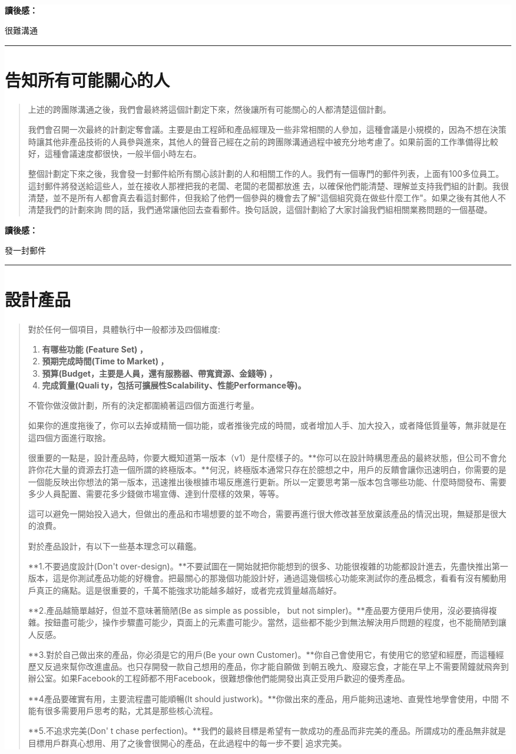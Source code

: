 **讀後感：**

很難溝通

* * * * *

# 告知所有可能關心的人

> 上述的跨團隊溝通之後，我們會最終將這個計劃定下來，然後讓所有可能關心的人都清楚這個計劃。
>
> 我們會召開一次最終的計劃定奪會議。主要是由工程師和產品經理及一些非常相關的人參加，這種會議是小規模的，因為不想在決策時讓其他非產品技術的人員參與進來，其他人的聲音己經在之前的跨團隊溝通過程中被充分地考慮了。如果前面的工作準備得比較好，這種會議速度都很快，一般半個小時左右。
>
> 整個計劃定下來之後，我會發一封郵件給所有關心該計劃的人和相關工作的人。我們有一個專門的郵件列表，上面有100多位員工。這封郵件將發送給這些人，並在接收人那裡把我的老闆、老闆的老闆都放進
> 去，以確保他們能清楚、理解並支持我們組的計劃。我很清楚，並不是所有人都會真去看這封郵件，但我給了他們一個參與的機會去了解"這個組究竟在做些什麼工作"。如果之後有其他人不清楚我們的計劃來詢
> 問的話，我們通常讓他回去查看郵件。換句話說，這個計劃給了大家討論我們組相關業務問題的一個基礎。

**讀後感：**

發一封郵件

* * * * *

# 設計產品

> 對於任何一個項目，具體執行中一般都涉及四個維度:
>
> 1.  **有哪些功能 (Feature Set) ，**
> 2.  **預期完成時間(Time to Market) ，**
> 3.  **預算(Budget，主要是人員，還有服務器、帶寬資源、金錢等) ，**
> 4.  **完成質量(Quali
>     ty，包括可擴展性Scalability、性能Performance等)。**  
>
> 不管你做沒做計劃，所有的決定都圍繞著這四個方面進行考量。
>
> 如果你的進度拖後了，你可以去掉或精簡一個功能，或者推後完成的時間，或者增加人手、加大投入，或者降低質量等，無非就是在這四個方面進行取捨。
>
> 很重要的一點是，設計產品時，你要大概知道第一版本（v1）是什麼樣子的。**你可以在設計時構思產品的最終狀態，但公司不會允許你​​花大量的資源去打造一個所謂的終極版本。**何況，終極版本通常只存在於臆想之中，用戶的反饋會讓你迅速明白，你需要的是一個能反映出你想法的第一版本，迅速推出後根據市場反應進行更新。所以一定要思考第一版本包含哪些功能、什麼時間發布、需要多少人員配置、需要花多少錢做市場宣傳、達到什麼樣的效果，等等。
>
> 這可以避免一開始投入過大，但做出的產品和市場想要的並不吻合，需要再進行很大修改甚至放棄該產品的情況出現，無疑那是很大的浪費。
>
> 對於產品設計，有以下一些基本理念可以藉鑑。
>
> **1.不要過度設計(Don't
> over-design)。**不要試圖在一開始就把你能想到的很多、功能很複雜的功能都設計進去，先盡快推出第一版本，這是你測試產品功能的好機會。把最關心的那幾個功能設計好，通過這幾個核心功能來測試你的產品概念，看看有沒有觸動用戶真正的痛點。這是很重要的，千萬不能強求功能越多越好，或者完戎質量越高越好。
>
> **2.產品越簡單越好，但並不意味著簡陋(Be as simple as possible， but
> not
> simpler)。**產品要方便用戶使用，沒必要搞得複雜。按鈕盡可能少，操作步驟盡可能少，頁面上的元素盡可能少。當然，這些都不能少到無法解決用戶問題的程度，也不能簡陋到讓人反感。
>
> **3.對於自己做出來的產品，你必須是它的用戶(Be your own
> Customer)。**你自己會使用它，有使用它的慾望和經歷，而這種經歷又反過來幫你改進盧品。也只存開發一款自己想用的產品，你才能自願做
> 到朝五晚九、廢寢忘食，才能在早上不需要鬧鐘就飛奔到辦公室。如果Facebook的工程師都不用Facebook，很難想像他們能開發出真正受用戶歡迎的優秀產品。
>
> **4產品要確實有用，主要流程盡可能順暢(It should
> justwork)。**你做出來的產品，用戶能夠迅速地、直覺性地學會使用，中間
> 不能有很多需要用戶思考的點，尤其是那些核心流程。
>
> **5.不追求完美(Don' t chase
> perfection)。**我們的最終目標是希望有一款成功的產品而非完美的產品。所謂成功的產品無非就是目標用戶群真心想用、用了之後會很開心的產品，在此過程中的每一步不要|
> 追求完美。 